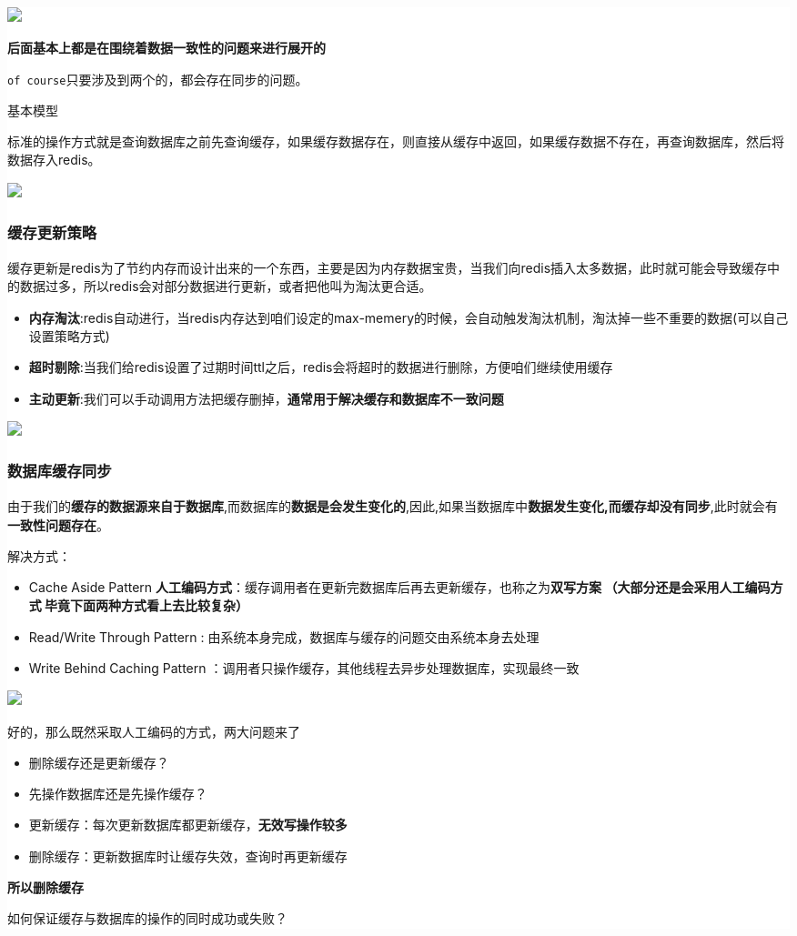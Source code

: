 <img src = 'https://czynotebook.oss-cn-beijing.aliyuncs.com/redis05.png'>

**后面基本上都是在围绕着数据一致性的问题来进行展开的**

`of course`只要涉及到两个的，都会存在同步的问题。

基本模型

标准的操作方式就是查询数据库之前先查询缓存，如果缓存数据存在，则直接从缓存中返回，如果缓存数据不存在，再查询数据库，然后将数据存入redis。

<img src = 'https://czynotebook.oss-cn-beijing.aliyuncs.com/redis06.png'>



### 缓存更新策略



缓存更新是redis为了节约内存而设计出来的一个东西，主要是因为内存数据宝贵，当我们向redis插入太多数据，此时就可能会导致缓存中的数据过多，所以redis会对部分数据进行更新，或者把他叫为淘汰更合适。

- **内存淘汰**:redis自动进行，当redis内存达到咱们设定的max-memery的时候，会自动触发淘汰机制，淘汰掉一些不重要的数据(可以自己设置策略方式)
- **超时剔除**:当我们给redis设置了过期时间ttl之后，redis会将超时的数据进行删除，方便咱们继续使用缓存

- **主动更新**:我们可以手动调用方法把缓存删掉，**通常用于解决缓存和数据库不一致问题**

<img src = 'https://czynotebook.oss-cn-beijing.aliyuncs.com/redis07.png'>





### 数据库缓存同步

由于我们的**缓存的数据源来自于数据库**,而数据库的**数据是会发生变化的**,因此,如果当数据库中**数据发生变化,而缓存却没有同步**,此时就会有**一致性问题存在**。

解决方式：

- Cache Aside Pattern **人工编码方式**：缓存调用者在更新完数据库后再去更新缓存，也称之为**双写方案    （大部分还是会采用人工编码方式   毕竟下面两种方式看上去比较复杂）**

- Read/Write Through Pattern : 由系统本身完成，数据库与缓存的问题交由系统本身去处理

- Write Behind Caching Pattern ：调用者只操作缓存，其他线程去异步处理数据库，实现最终一致

<img src = 'https://czynotebook.oss-cn-beijing.aliyuncs.com/redis08.png'>



好的，那么既然采取人工编码的方式，两大问题来了

- 删除缓存还是更新缓存？
- 先操作数据库还是先操作缓存？



- 更新缓存：每次更新数据库都更新缓存，**无效写操作较多**
- 删除缓存：更新数据库时让缓存失效，查询时再更新缓存

**所以删除缓存**

如何保证缓存与数据库的操作的同时成功或失败？

